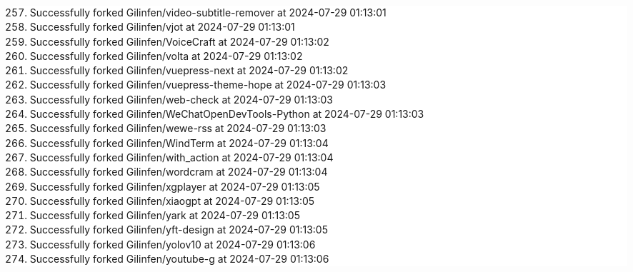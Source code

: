 257. Successfully forked Gilinfen/video-subtitle-remover at 2024-07-29 01:13:01
258. Successfully forked Gilinfen/vjot at 2024-07-29 01:13:01
259. Successfully forked Gilinfen/VoiceCraft at 2024-07-29 01:13:02
260. Successfully forked Gilinfen/volta at 2024-07-29 01:13:02
261. Successfully forked Gilinfen/vuepress-next at 2024-07-29 01:13:02
262. Successfully forked Gilinfen/vuepress-theme-hope at 2024-07-29 01:13:03
263. Successfully forked Gilinfen/web-check at 2024-07-29 01:13:03
264. Successfully forked Gilinfen/WeChatOpenDevTools-Python at 2024-07-29 01:13:03
265. Successfully forked Gilinfen/wewe-rss at 2024-07-29 01:13:03
266. Successfully forked Gilinfen/WindTerm at 2024-07-29 01:13:04
267. Successfully forked Gilinfen/with_action at 2024-07-29 01:13:04
268. Successfully forked Gilinfen/wordcram at 2024-07-29 01:13:04
269. Successfully forked Gilinfen/xgplayer at 2024-07-29 01:13:05
270. Successfully forked Gilinfen/xiaogpt at 2024-07-29 01:13:05
271. Successfully forked Gilinfen/yark at 2024-07-29 01:13:05
272. Successfully forked Gilinfen/yft-design at 2024-07-29 01:13:05
273. Successfully forked Gilinfen/yolov10 at 2024-07-29 01:13:06
274. Successfully forked Gilinfen/youtube-g at 2024-07-29 01:13:06
